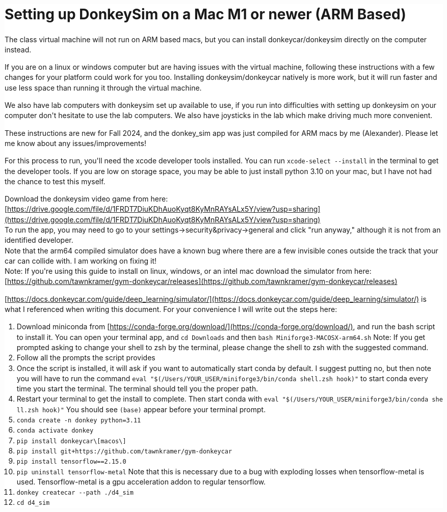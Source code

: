 # Setting up DonkeySim on a Mac M1 or newer (ARM Based)
The class virtual machine will not run on ARM based macs, but you can install donkeycar/donkeysim directly on the computer instead.

If you are on a linux or windows computer but are having issues with the virtual machine, following these instructions with a few changes for your platform could work for you too. Installing donkeysim/donkeycar natively is more work, but it will run faster and use less space than running it through the virtual machine.   

We also have lab computers with donkeysim set up available to use, if you run into difficulties with setting up donkeysim on your computer don't hesitate to use the lab computers. We also have joysticks in the lab which make driving much more convenient.  

These instructions are new for Fall 2024, and the donkey_sim app was just compiled for ARM macs by me (Alexander). Please let me know about any issues/improvements!  

For this process to run, you'll need the xcode developer tools installed. You can run ```xcode-select --install``` in the terminal to get the developer tools. If you are low on storage space, you may be able to just install python 3.10 on your mac, but I have not had the chance to test this myself.

Download the donkeysim video game from here:  
[https://drive.google.com/file/d/1FRDT7DiuKDhAuoKyqt8KyMnRAYsALx5Y/view?usp=sharing](https://drive.google.com/file/d/1FRDT7DiuKDhAuoKyqt8KyMnRAYsALx5Y/view?usp=sharing)  
To run the app, you may need to go to your settings->security&privacy->general and click "run anyway," although it is not from an identified developer.    
Note that the arm64 compiled simulator does have a known bug where there are a few invisible cones outside the track that your car can collide with. I am working on fixing it!  
Note: If you're using this guide to install on linux, windows, or an intel mac download the simulator from here:
[https://github.com/tawnkramer/gym-donkeycar/releases](https://github.com/tawnkramer/gym-donkeycar/releases)

[https://docs.donkeycar.com/guide/deep_learning/simulator/](https://docs.donkeycar.com/guide/deep_learning/simulator/) is what I referenced when writing this document. For your convenience I will write out the steps here:

1. Download miniconda from [https://conda-forge.org/download/](https://conda-forge.org/download/), and run the bash script to install it. You can open your terminal app, and ```cd Downloads``` and then ```bash Miniforge3-MACOSX-arm64.sh```
Note: If you get prompted asking to change your shell to zsh by the terminal, please change the shell to zsh with the suggested command.
3. Follow all the prompts the script provides
4. Once the script is installed, it will ask if you want to automatically start conda by default. I suggest putting no, but then note you will have to run the command ```eval "$(/Users/YOUR_USER/miniforge3/bin/conda shell.zsh hook)"``` to start conda every time you start the terminal. The terminal should tell you the proper path.
5. Restart your terminal to get the install to complete. Then start conda with ```eval "$(/Users/YOUR_USER/miniforge3/bin/conda shell.zsh hook)"```  You should see ```(base)``` appear before your terminal prompt.
6. ```conda create -n donkey python=3.11```  
7. ```conda activate donkey```  
8. ```pip install donkeycar\[macos\]```
9. ```pip install git+https://github.com/tawnkramer/gym-donkeycar```
10. ```pip install tensorflow==2.15.0```
11. ```pip uninstall tensorflow-metal``` Note that this is necessary due to a bug with exploding losses when tensorflow-metal is used. Tensorflow-metal is a gpu acceleration addon to regular tensorflow.
12. ```donkey createcar --path ./d4_sim```
13. ```cd d4_sim```
